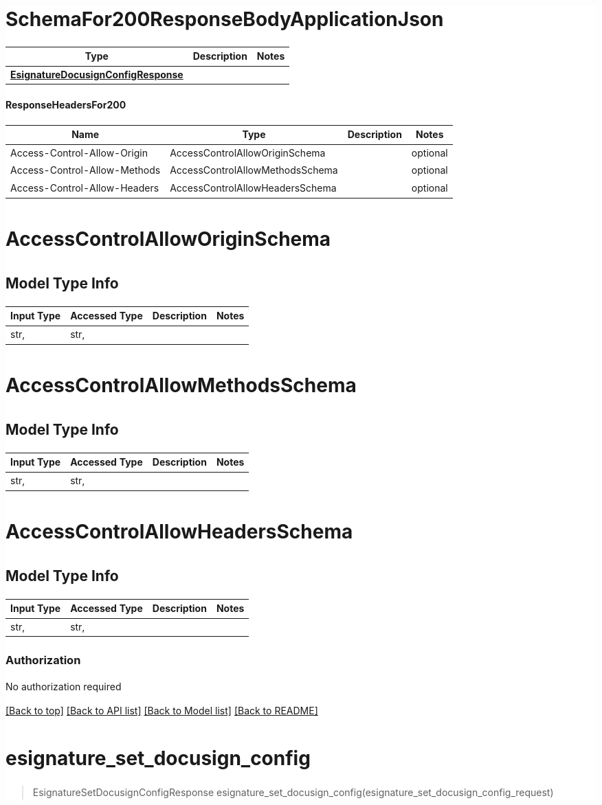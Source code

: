 # SchemaFor200ResponseBodyApplicationJson
Type | Description  | Notes
------------- | ------------- | -------------
[**EsignatureDocusignConfigResponse**](../../models/EsignatureDocusignConfigResponse.md) |  | 

#### ResponseHeadersFor200

Name | Type | Description  | Notes
------------- | ------------- | ------------- | -------------
Access-Control-Allow-Origin | AccessControlAllowOriginSchema | | optional
Access-Control-Allow-Methods | AccessControlAllowMethodsSchema | | optional
Access-Control-Allow-Headers | AccessControlAllowHeadersSchema | | optional

# AccessControlAllowOriginSchema

## Model Type Info
Input Type | Accessed Type | Description | Notes
------------ | ------------- | ------------- | -------------
str,  | str,  |  | 

# AccessControlAllowMethodsSchema

## Model Type Info
Input Type | Accessed Type | Description | Notes
------------ | ------------- | ------------- | -------------
str,  | str,  |  | 

# AccessControlAllowHeadersSchema

## Model Type Info
Input Type | Accessed Type | Description | Notes
------------ | ------------- | ------------- | -------------
str,  | str,  |  | 


### Authorization

No authorization required

[[Back to top]](#__pageTop) [[Back to API list]](../../../README.md#documentation-for-api-endpoints) [[Back to Model list]](../../../README.md#documentation-for-models) [[Back to README]](../../../README.md)

# **esignature_set_docusign_config**
<a id="esignature_set_docusign_config"></a>
> EsignatureSetDocusignConfigResponse esignature_set_docusign_config(esignature_set_docusign_config_request)
